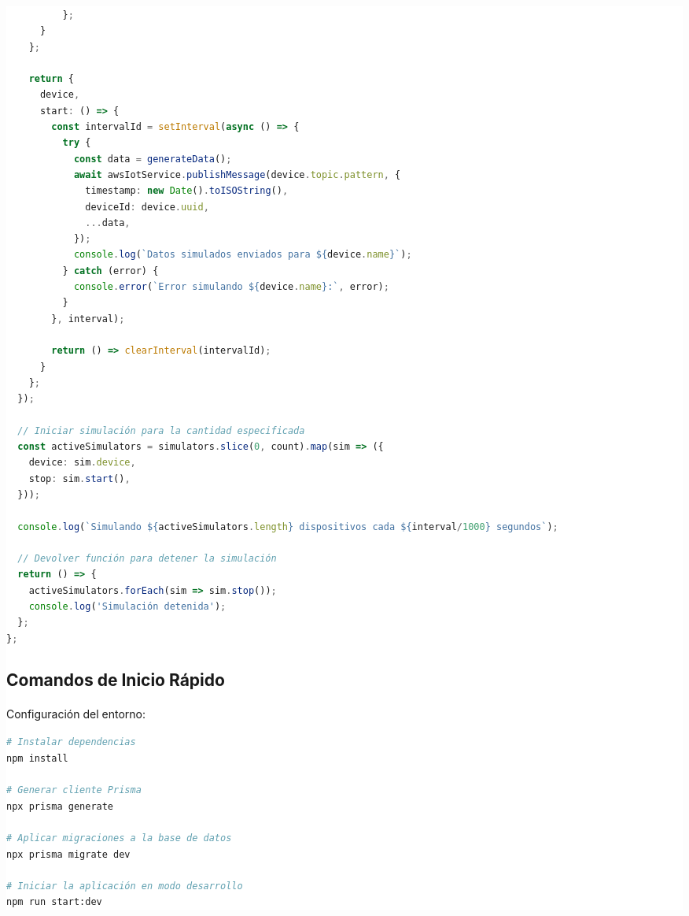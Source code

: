 ```typescript
          };
      }
    };
    
    return {
      device,
      start: () => {
        const intervalId = setInterval(async () => {
          try {
            const data = generateData();
            await awsIotService.publishMessage(device.topic.pattern, {
              timestamp: new Date().toISOString(),
              deviceId: device.uuid,
              ...data,
            });
            console.log(`Datos simulados enviados para ${device.name}`);
          } catch (error) {
            console.error(`Error simulando ${device.name}:`, error);
          }
        }, interval);
        
        return () => clearInterval(intervalId);
      }
    };
  });
  
  // Iniciar simulación para la cantidad especificada
  const activeSimulators = simulators.slice(0, count).map(sim => ({
    device: sim.device,
    stop: sim.start(),
  }));
  
  console.log(`Simulando ${activeSimulators.length} dispositivos cada ${interval/1000} segundos`);
  
  // Devolver función para detener la simulación
  return () => {
    activeSimulators.forEach(sim => sim.stop());
    console.log('Simulación detenida');
  };
};
```

## Comandos de Inicio Rápido

Configuración del entorno:

```bash
# Instalar dependencias
npm install

# Generar cliente Prisma
npx prisma generate

# Aplicar migraciones a la base de datos
npx prisma migrate dev

# Iniciar la aplicación en modo desarrollo
npm run start:dev
```
